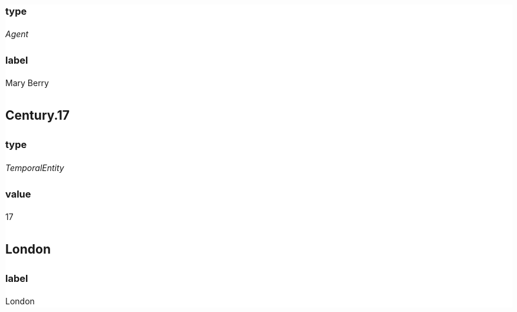 ### type


*Agent*

### label


Mary Berry

## Century.17

### type


*TemporalEntity*

### value


17

## London

### label


London